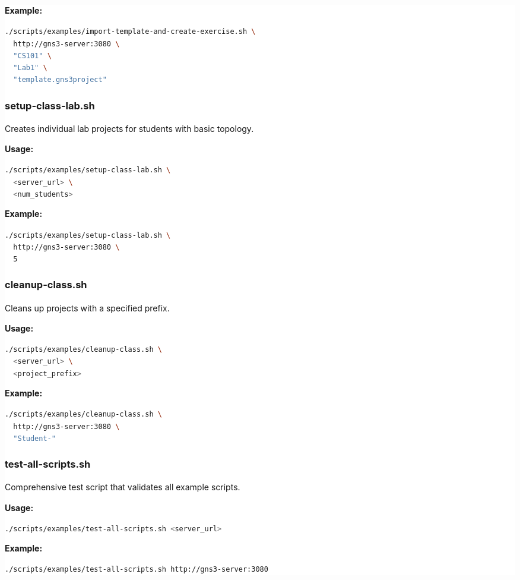 **Example:**
```bash
./scripts/examples/import-template-and-create-exercise.sh \
  http://gns3-server:3080 \
  "CS101" \
  "Lab1" \
  "template.gns3project"
```

### setup-class-lab.sh
Creates individual lab projects for students with basic topology.

**Usage:**
```bash
./scripts/examples/setup-class-lab.sh \
  <server_url> \
  <num_students>
```

**Example:**
```bash
./scripts/examples/setup-class-lab.sh \
  http://gns3-server:3080 \
  5
```

### cleanup-class.sh
Cleans up projects with a specified prefix.

**Usage:**
```bash
./scripts/examples/cleanup-class.sh \
  <server_url> \
  <project_prefix>
```

**Example:**
```bash
./scripts/examples/cleanup-class.sh \
  http://gns3-server:3080 \
  "Student-"
```

### test-all-scripts.sh
Comprehensive test script that validates all example scripts.

**Usage:**
```bash
./scripts/examples/test-all-scripts.sh <server_url>
```

**Example:**
```bash
./scripts/examples/test-all-scripts.sh http://gns3-server:3080
```
